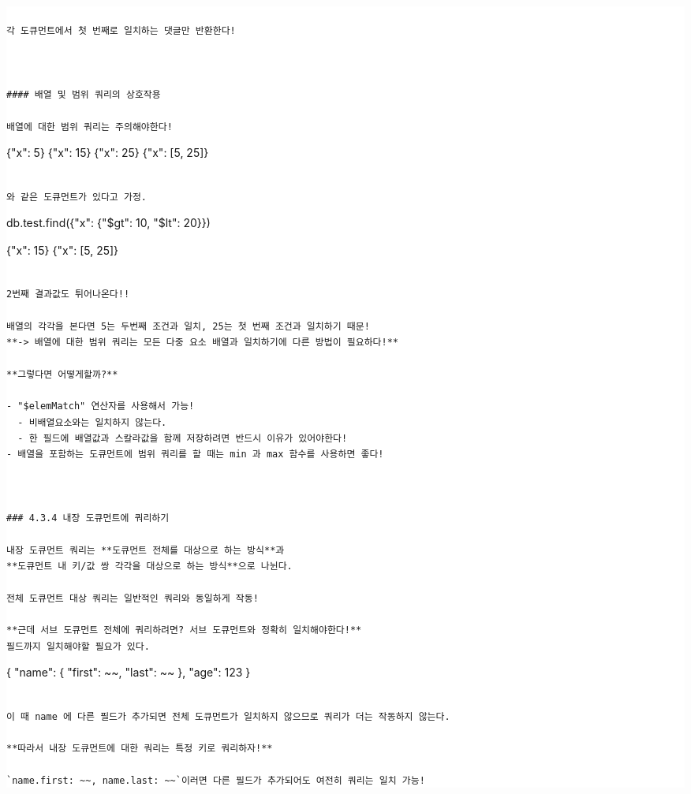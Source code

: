 ```

각 도큐먼트에서 첫 번째로 일치하는 댓글만 반환한다!



#### 배열 및 범위 쿼리의 상호작용

배열에 대한 범위 쿼리는 주의해야한다!

```
{"x": 5}
{"x": 15}
{"x": 25}
{"x": [5, 25]}
```

와 같은 도큐먼트가 있다고 가정.

```
db.test.find({"x": {"$gt": 10, "$lt": 20}})

{"x": 15}
{"x": [5, 25]}
```

2번째 결과값도 튀어나온다!!

배열의 각각을 본다면 5는 두번째 조건과 일치, 25는 첫 번째 조건과 일치하기 때문!
**-> 배열에 대한 범위 쿼리는 모든 다중 요소 배열과 일치하기에 다른 방법이 필요하다!**

**그렇다면 어떻게할까?**

- "$elemMatch" 연산자를 사용해서 가능!
  - 비배열요소와는 일치하지 않는다.
  - 한 필드에 배열값과 스칼라값을 함께 저장하려면 반드시 이유가 있어야한다!
- 배열을 포함하는 도큐먼트에 범위 쿼리를 할 때는 min 과 max 함수를 사용하면 좋다!



### 4.3.4 내장 도큐먼트에 쿼리하기

내장 도큐먼트 쿼리는 **도큐먼트 전체를 대상으로 하는 방식**과 
**도큐먼트 내 키/값 쌍 각각을 대상으로 하는 방식**으로 나뉜다.

전체 도큐먼트 대상 쿼리는 일반적인 쿼리와 동일하게 작동!

**근데 서브 도큐먼트 전체에 쿼리하려면? 서브 도큐먼트와 정확히 일치해야한다!**
필드까지 일치해야할 필요가 있다.

```
{
	"name": {
		"first": ~~,
		"last": ~~
	},
	"age": 123
}
```

이 때 name 에 다른 필드가 추가되면 전체 도큐먼트가 일치하지 않으므로 쿼리가 더는 작동하지 않는다.

**따라서 내장 도큐먼트에 대한 쿼리는 특정 키로 쿼리하자!**

`name.first: ~~, name.last: ~~`이러면 다른 필드가 추가되어도 여전히 쿼리는 일치 가능!
```